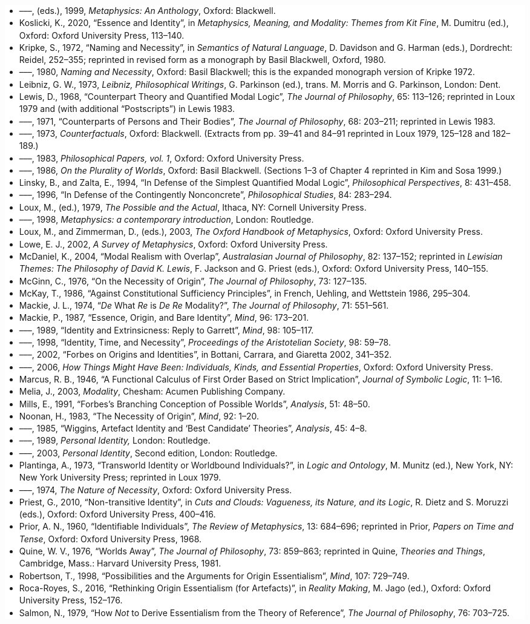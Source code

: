 * –––, (eds.), 1999, _Metaphysics: An Anthology_, Oxford: Blackwell.
* Koslicki, K., 2020, “Essence and Identity”, in _Metaphysics, Meaning, and Modality: Themes from Kit Fine_, M. Dumitru (ed.), Oxford: Oxford University Press, 113–140.
* Kripke, S., 1972, “Naming and Necessity”, in _Semantics of Natural Language_, D. Davidson and G. Harman (eds.), Dordrecht: Reidel, 252–355; reprinted in revised form as a monograph by Basil Blackwell, Oxford, 1980.
* –––, 1980, _Naming and Necessity_, Oxford: Basil Blackwell; this is the expanded monograph version of Kripke 1972.
* Leibniz, G. W., 1973, _Leibniz, Philosophical_ _Writings_, G. Parkinson (ed.), trans. M. Morris and G. Parkinson, London: Dent.
* Lewis, D., 1968, “Counterpart Theory and Quantified Modal Logic”, _The Journal of Philosophy_, 65: 113–126; reprinted in Loux 1979 and (with additional “Postscripts”) in Lewis 1983.
* –––, 1971, “Counterparts of Persons and Their Bodies”, _The Journal of Philosophy_, 68: 203–211; reprinted in Lewis 1983.
* –––, 1973, _Counterfactuals_, Oxford: Blackwell. (Extracts from pp. 39–41 and 84–91 reprinted in Loux 1979, 125–128 and 182–189.)
* –––, 1983, _Philosophical Papers, vol. 1_, Oxford: Oxford University Press.
* –––, 1986, _On the Plurality of Worlds_, Oxford: Basil Blackwell. (Sections 1–3 of Chapter 4 reprinted in Kim and Sosa 1999.)
* Linsky, B., and Zalta, E., 1994, “In Defense of the Simplest Quantified Modal Logic”, _Philosophical Perspectives_, 8: 431–458.
* –––, 1996, “In Defense of the Contingently Nonconcrete”, _Philosophical Studies_, 84: 283–294.
* Loux, M., (ed.), 1979, _The Possible and the Actual_, Ithaca, NY: Cornell University Press.
* –––, 1998, _Metaphysics: a contemporary introduction_, London: Routledge.
* Loux, M., and Zimmerman, D., (eds.), 2003, _The Oxford Handbook of Metaphysics_, Oxford: Oxford University Press.
* Lowe, E. J., 2002, _A Survey of_ _Metaphysics_, Oxford: Oxford University Press.
* McDaniel, K., 2004, “Modal Realism with Overlap”, _Australasian Journal of Philosophy_, 82: 137–152; reprinted in _Lewisian Themes: The Philosophy of David K. Lewis_, F. Jackson and G. Priest (eds.), Oxford: Oxford University Press, 140–155.
* McGinn, C., 1976, “On the Necessity of Origin”, _The Journal of Philosophy_, 73: 127–135.
* McKay, T., 1986, “Against Constitutional Sufficiency Principles”, in French, Uehling, and Wettstein 1986, 295–304.
* Mackie, J. L., 1974, “_De_ What _Re_ is _De Re_ Modality?”, _The Journal of Philosophy_, 71: 551–561.
* Mackie, P., 1987, “Essence, Origin, and Bare Identity”, _Mind_, 96: 173–201.
* –––, 1989, “Identity and Extrinsicness: Reply to Garrett”, _Mind_, 98: 105–117.
* –––, 1998, “Identity, Time, and Necessity”, _Proceedings of the Aristotelian Society_, 98: 59–78.
* –––, 2002, “Forbes on Origins and Identities”, in Bottani, Carrara, and Giaretta 2002, 341–352.
* –––, 2006, _How Things Might Have Been: Individuals, Kinds, and Essential Properties_, Oxford: Oxford University Press.
* Marcus, R. B., 1946, “A Functional Calculus of First Order Based on Strict Implication”, _Journal of Symbolic Logic_, 11: 1–16.
* Melia, J., 2003, _Modality_, Chesham: Acumen Publishing Company.
* Mills, E., 1991, “Forbes’s Branching Conception of Possible Worlds”, _Analysis_, 51: 48–50.
* Noonan, H., 1983, “The Necessity of Origin”, _Mind_, 92: 1–20.
* –––, 1985, “Wiggins, Artefact Identity and ‘Best Candidate’ Theories”, _Analysis_, 45: 4–8.
* –––, 1989, _Personal Identity,_ London: Routledge.
* –––, 2003, _Personal Identity_, Second edition, London: Routledge.
* Plantinga, A., 1973, “Transworld Identity or Worldbound Individuals?”, in _Logic and Ontology_, M. Munitz (ed.), New York, NY: New York University Press; reprinted in Loux 1979.
* –––, 1974, _The Nature of Necessity_, Oxford: Oxford University Press.
* Priest, G., 2010, “Non-transitive Identity”, in _Cuts and Clouds: Vagueness, its Nature, and its Logic_, R. Dietz and S. Moruzzi (eds.), Oxford: Oxford University Press, 400–416.
* Prior, A. N., 1960, “Identifiable Individuals”, _The Review_ _of Metaphysics_, 13: 684–696; reprinted in Prior, _Papers on Time and Tense_, Oxford: Oxford University Press, 1968.
* Quine, W. V., 1976, “Worlds Away”, _The Journal of Philosophy_, 73: 859–863; reprinted in Quine, _Theories and Things_, Cambridge, Mass.: Harvard University Press, 1981.
* Robertson, T., 1998, “Possibilities and the Arguments for Origin Essentialism”, _Mind_, 107: 729–749.
* Roca-Royes, S., 2016, “Rethinking Origin Essentialism (for Artefacts)”, in _Reality Making_, M. Jago (ed.), Oxford: Oxford University Press, 152–176.
* Salmon, N., 1979, “How _Not_ to Derive Essentialism from the Theory of Reference”, _The Journal of Philosophy_, 76: 703–725.